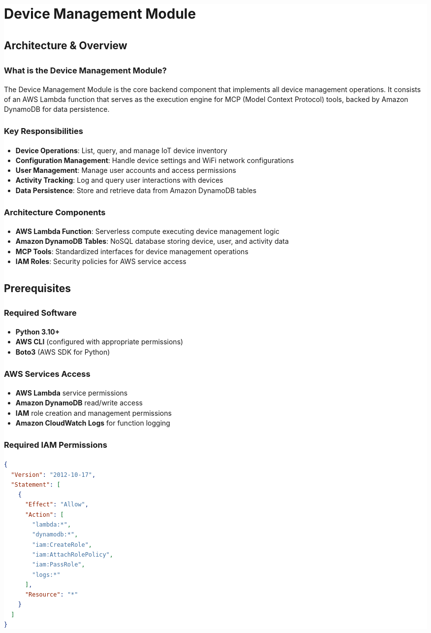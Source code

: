 # Device Management Module

## Architecture & Overview

### What is the Device Management Module?

The Device Management Module is the core backend component that implements all device management operations. It consists of an AWS Lambda function that serves as the execution engine for MCP (Model Context Protocol) tools, backed by Amazon DynamoDB for data persistence.

### Key Responsibilities
- **Device Operations**: List, query, and manage IoT device inventory
- **Configuration Management**: Handle device settings and WiFi network configurations
- **User Management**: Manage user accounts and access permissions
- **Activity Tracking**: Log and query user interactions with devices
- **Data Persistence**: Store and retrieve data from Amazon DynamoDB tables

### Architecture Components
- **AWS Lambda Function**: Serverless compute executing device management logic
- **Amazon DynamoDB Tables**: NoSQL database storing device, user, and activity data
- **MCP Tools**: Standardized interfaces for device management operations
- **IAM Roles**: Security policies for AWS service access

## Prerequisites

### Required Software
- **Python 3.10+**
- **AWS CLI** (configured with appropriate permissions)
- **Boto3** (AWS SDK for Python)

### AWS Services Access
- **AWS Lambda** service permissions
- **Amazon DynamoDB** read/write access
- **IAM** role creation and management permissions
- **Amazon CloudWatch Logs** for function logging

### Required IAM Permissions
```json
{
  "Version": "2012-10-17",
  "Statement": [
    {
      "Effect": "Allow",
      "Action": [
        "lambda:*",
        "dynamodb:*",
        "iam:CreateRole",
        "iam:AttachRolePolicy",
        "iam:PassRole",
        "logs:*"
      ],
      "Resource": "*"
    }
  ]
}
```
